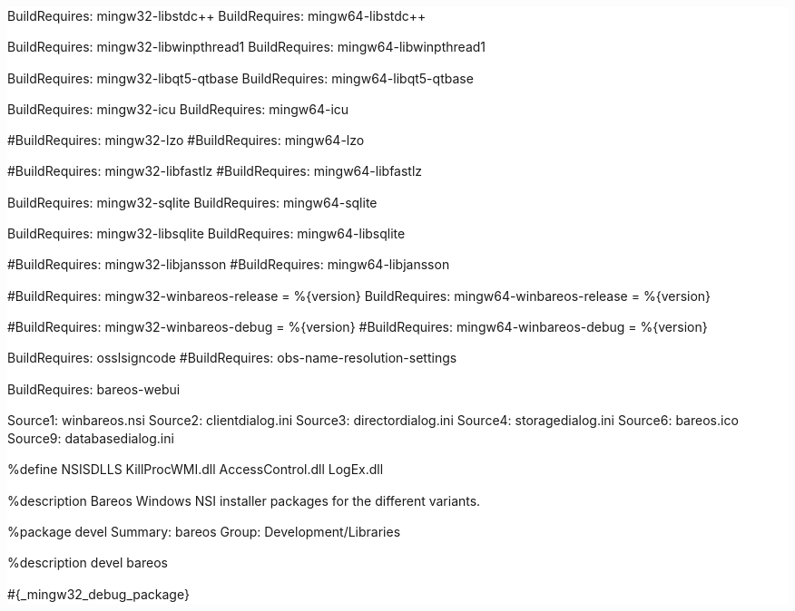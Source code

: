 BuildRequires:  mingw32-libstdc++
BuildRequires:  mingw64-libstdc++

BuildRequires:  mingw32-libwinpthread1
BuildRequires:  mingw64-libwinpthread1

BuildRequires:  mingw32-libqt5-qtbase
BuildRequires:  mingw64-libqt5-qtbase

BuildRequires:  mingw32-icu
BuildRequires:  mingw64-icu


#BuildRequires:  mingw32-lzo
#BuildRequires:  mingw64-lzo

#BuildRequires:  mingw32-libfastlz
#BuildRequires:  mingw64-libfastlz

BuildRequires:  mingw32-sqlite
BuildRequires:  mingw64-sqlite

BuildRequires:  mingw32-libsqlite
BuildRequires:  mingw64-libsqlite

#BuildRequires:  mingw32-libjansson
#BuildRequires:  mingw64-libjansson

#BuildRequires:  mingw32-winbareos-release = %{version}
BuildRequires:  mingw64-winbareos-release = %{version}

#BuildRequires:  mingw32-winbareos-debug = %{version}
#BuildRequires:  mingw64-winbareos-debug = %{version}

BuildRequires:  osslsigncode
#BuildRequires:  obs-name-resolution-settings

BuildRequires:  bareos-webui

Source1:         winbareos.nsi
Source2:         clientdialog.ini
Source3:         directordialog.ini
Source4:         storagedialog.ini
Source6:         bareos.ico
Source9:         databasedialog.ini

%define NSISDLLS KillProcWMI.dll AccessControl.dll LogEx.dll

%description
Bareos Windows NSI installer packages for the different variants.


%package devel
Summary:        bareos
Group:          Development/Libraries

%description devel
bareos

#{_mingw32_debug_package}

